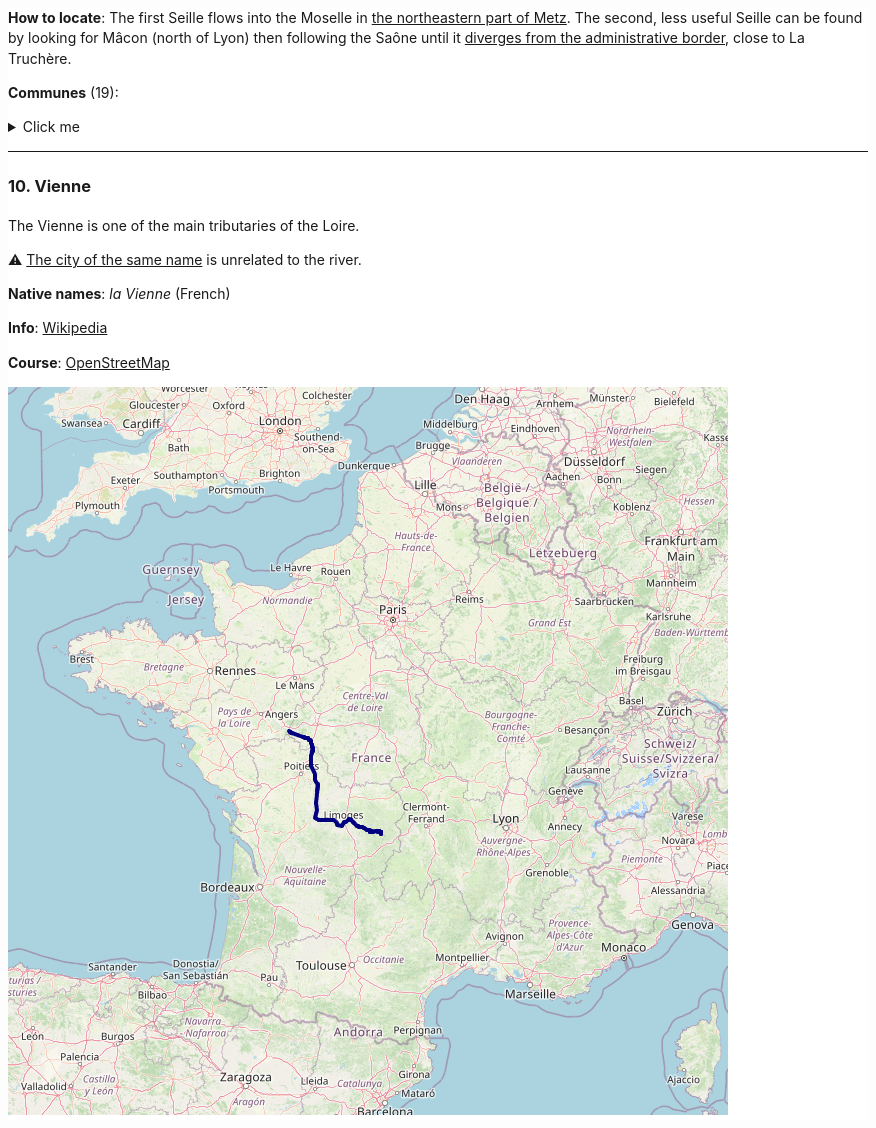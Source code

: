 **How to locate**: The first Seille flows into the Moselle in [the northeastern part of Metz](https://www.google.com/maps/@49.1256475,6.1850844,16.97z). The second, less useful Seille can be found by looking for Mâcon (north of Lyon) then following the Saône until it [diverges from the administrative border](https://www.google.com/maps/@46.5200595,4.9332144,15.12z), close to La Truchère.

**Communes** (19):
<details><summary>Click me</summary></details>

----------

### <span id="spot-10">10. Vienne</span>

The Vienne is one of the main tributaries of the Loire.

⚠ [The city of the same name](https://en.wikipedia.org/wiki/Vienne,_Is%C3%A8re) is unrelated to the river.

**Native names**: _la Vienne_ (French)

**Info**: [Wikipedia](https://fr.wikipedia.org/wiki/Vienne_(rivi%C3%A8re_fran%C3%A7aise))

**Course**: [OpenStreetMap](https://www.openstreetmap.org/relation/1075841)

![Vienne](./img/courses/vienne.png)
